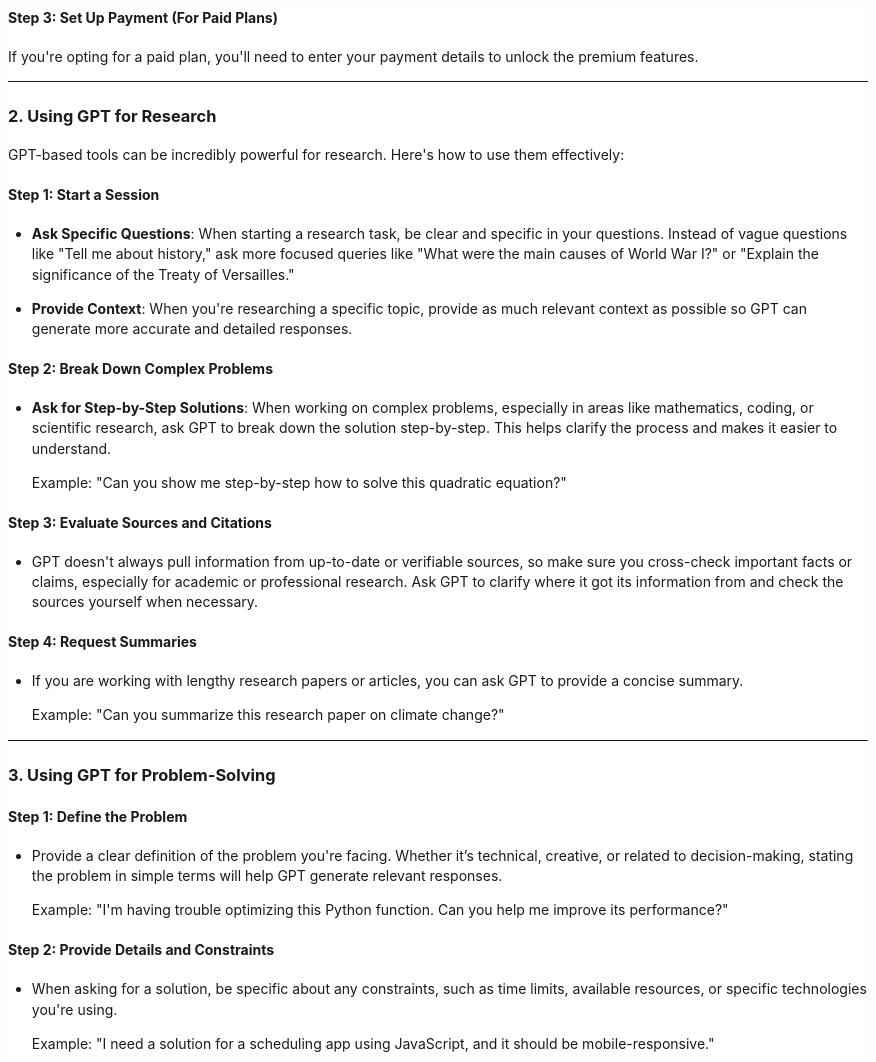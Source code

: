 #### **Step 3: Set Up Payment (For Paid Plans)**
If you're opting for a paid plan, you'll need to enter your payment details to unlock the premium features.

---

### **2. Using GPT for Research**

GPT-based tools can be incredibly powerful for research. Here's how to use them effectively:

#### **Step 1: Start a Session**
- **Ask Specific Questions**: When starting a research task, be clear and specific in your questions. Instead of vague questions like "Tell me about history," ask more focused queries like "What were the main causes of World War I?" or "Explain the significance of the Treaty of Versailles."
  
- **Provide Context**: When you're researching a specific topic, provide as much relevant context as possible so GPT can generate more accurate and detailed responses.

#### **Step 2: Break Down Complex Problems**
- **Ask for Step-by-Step Solutions**: When working on complex problems, especially in areas like mathematics, coding, or scientific research, ask GPT to break down the solution step-by-step. This helps clarify the process and makes it easier to understand.
  
  Example: "Can you show me step-by-step how to solve this quadratic equation?"

#### **Step 3: Evaluate Sources and Citations**
- GPT doesn't always pull information from up-to-date or verifiable sources, so make sure you cross-check important facts or claims, especially for academic or professional research. Ask GPT to clarify where it got its information from and check the sources yourself when necessary.

#### **Step 4: Request Summaries**
- If you are working with lengthy research papers or articles, you can ask GPT to provide a concise summary.

  Example: "Can you summarize this research paper on climate change?"

---

### **3. Using GPT for Problem-Solving**

#### **Step 1: Define the Problem**
- Provide a clear definition of the problem you're facing. Whether it’s technical, creative, or related to decision-making, stating the problem in simple terms will help GPT generate relevant responses.
  
  Example: "I'm having trouble optimizing this Python function. Can you help me improve its performance?"

#### **Step 2: Provide Details and Constraints**
- When asking for a solution, be specific about any constraints, such as time limits, available resources, or specific technologies you're using.

  Example: "I need a solution for a scheduling app using JavaScript, and it should be mobile-responsive."
